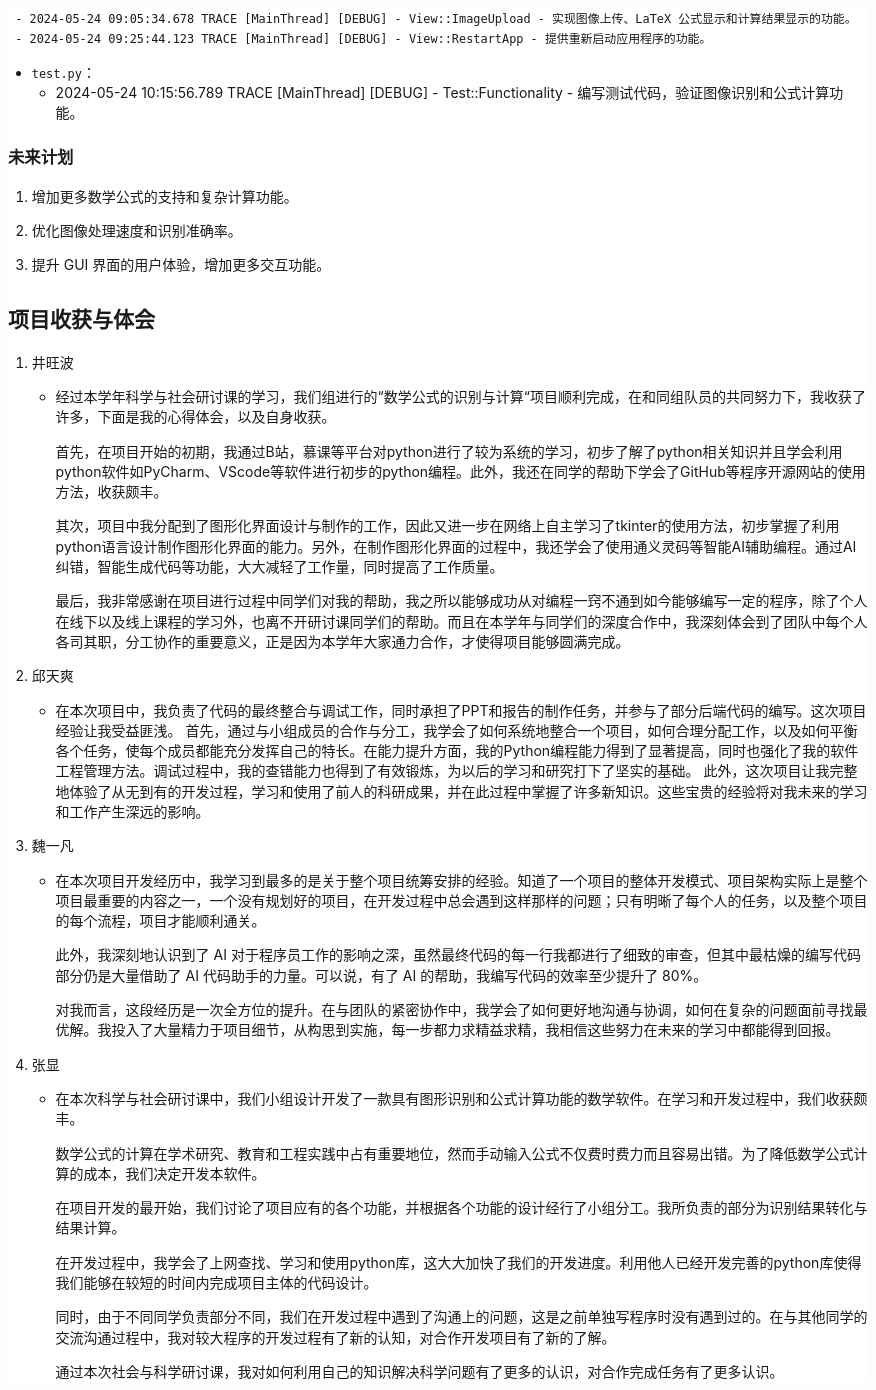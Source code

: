      - 2024-05-24 09:05:34.678 TRACE [MainThread] [DEBUG] - View::ImageUpload - 实现图像上传、LaTeX 公式显示和计算结果显示的功能。
     - 2024-05-24 09:25:44.123 TRACE [MainThread] [DEBUG] - View::RestartApp - 提供重新启动应用程序的功能。
   - `test.py`：
     - 2024-05-24 10:15:56.789 TRACE [MainThread] [DEBUG] - Test::Functionality - 编写测试代码，验证图像识别和公式计算功能。

### 未来计划

1. 增加更多数学公式的支持和复杂计算功能。

2. 优化图像处理速度和识别准确率。

3. 提升 GUI 界面的用户体验，增加更多交互功能。

## 项目收获与体会

1. 井旺波

   - 经过本学年科学与社会研讨课的学习，我们组进行的“数学公式的识别与计算“项目顺利完成，在和同组队员的共同努力下，我收获了许多，下面是我的心得体会，以及自身收获。

     首先，在项目开始的初期，我通过B站，慕课等平台对python进行了较为系统的学习，初步了解了python相关知识并且学会利用python软件如PyCharm、VScode等软件进行初步的python编程。此外，我还在同学的帮助下学会了GitHub等程序开源网站的使用方法，收获颇丰。

     其次，项目中我分配到了图形化界面设计与制作的工作，因此又进一步在网络上自主学习了tkinter的使用方法，初步掌握了利用python语言设计制作图形化界面的能力。另外，在制作图形化界面的过程中，我还学会了使用通义灵码等智能AI辅助编程。通过AI纠错，智能生成代码等功能，大大减轻了工作量，同时提高了工作质量。

     最后，我非常感谢在项目进行过程中同学们对我的帮助，我之所以能够成功从对编程一窍不通到如今能够编写一定的程序，除了个人在线下以及线上课程的学习外，也离不开研讨课同学们的帮助。而且在本学年与同学们的深度合作中，我深刻体会到了团队中每个人各司其职，分工协作的重要意义，正是因为本学年大家通力合作，才使得项目能够圆满完成。

2. 邱天爽

   - 在本次项目中，我负责了代码的最终整合与调试工作，同时承担了PPT和报告的制作任务，并参与了部分后端代码的编写。这次项目经验让我受益匪浅。
     首先，通过与小组成员的合作与分工，我学会了如何系统地整合一个项目，如何合理分配工作，以及如何平衡各个任务，使每个成员都能充分发挥自己的特长。在能力提升方面，我的Python编程能力得到了显著提高，同时也强化了我的软件工程管理方法。调试过程中，我的查错能力也得到了有效锻炼，为以后的学习和研究打下了坚实的基础。
     此外，这次项目让我完整地体验了从无到有的开发过程，学习和使用了前人的科研成果，并在此过程中掌握了许多新知识。这些宝贵的经验将对我未来的学习和工作产生深远的影响。

3. 魏一凡

   - 在本次项目开发经历中，我学习到最多的是关于整个项目统筹安排的经验。知道了一个项目的整体开发模式、项目架构实际上是整个项目最重要的内容之一，一个没有规划好的项目，在开发过程中总会遇到这样那样的问题；只有明晰了每个人的任务，以及整个项目的每个流程，项目才能顺利通关。

     此外，我深刻地认识到了 AI 对于程序员工作的影响之深，虽然最终代码的每一行我都进行了细致的审查，但其中最枯燥的编写代码部分仍是大量借助了 AI 代码助手的力量。可以说，有了 AI 的帮助，我编写代码的效率至少提升了 80%。
     
     对我而言，这段经历是一次全方位的提升。在与团队的紧密协作中，我学会了如何更好地沟通与协调，如何在复杂的问题面前寻找最优解。我投入了大量精力于项目细节，从构思到实施，每一步都力求精益求精，我相信这些努力在未来的学习中都能得到回报。

4. 张显

   - 在本次科学与社会研讨课中，我们小组设计开发了一款具有图形识别和公式计算功能的数学软件。在学习和开发过程中，我们收获颇丰。

     数学公式的计算在学术研究、教育和工程实践中占有重要地位，然而手动输入公式不仅费时费力而且容易出错。为了降低数学公式计算的成本，我们决定开发本软件。

     在项目开发的最开始，我们讨论了项目应有的各个功能，并根据各个功能的设计经行了小组分工。我所负责的部分为识别结果转化与结果计算。

     在开发过程中，我学会了上网查找、学习和使用python库，这大大加快了我们的开发进度。利用他人已经开发完善的python库使得我们能够在较短的时间内完成项目主体的代码设计。

     同时，由于不同同学负责部分不同，我们在开发过程中遇到了沟通上的问题，这是之前单独写程序时没有遇到过的。在与其他同学的交流沟通过程中，我对较大程序的开发过程有了新的认知，对合作开发项目有了新的了解。

     通过本次社会与科学研讨课，我对如何利用自己的知识解决科学问题有了更多的认识，对合作完成任务有了更多认识。
